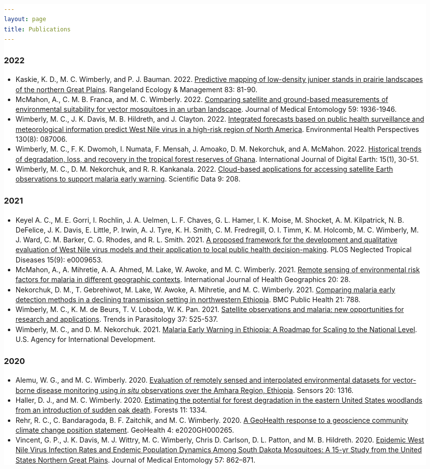 ```yaml
---
layout: page
title: Publications
---
```

### 2022
* Kaskie, K. D., M. C. Wimberly, and P. J. Bauman. 2022. [Predictive mapping of low-density juniper stands in prairie landscapes of the northern Great Plains](https://www.sciencedirect.com/science/article/pii/S1550742422000367). Rangeland Ecology & Management 83: 81-90.
* McMahon, A., C. M. B. Franca, and M. C. Wimberly. 2022. [Comparing satellite and ground-based measurements of environmental suitability for vector mosquitoes in an urban landscape](https://academic.oup.com/jme/article/59/6/1936/6747053). Journal of Medical Entomology 59: 1936-1946.
* Wimberly, M. C., J. K. Davis, M. B. Hildreth, and J. Clayton. 2022. [Integrated forecasts based on public health surveillance and meteorological information predict West Nile virus in a high-risk region of North America](https://ehp.niehs.nih.gov/doi/10.1289/EHP10287). Environmental Health Perspectives 130(8): 087006.
* Wimberly, M. C., F. K. Dwomoh, I. Numata, F. Mensah, J. Amoako, D. M. Nekorchuk, and A. McMahon. 2022. [Historical trends of degradation, loss, and recovery in the tropical forest reserves of Ghana](https://www.tandfonline.com/doi/full/10.1080/17538947.2021.2012533). International Journal of Digital Earth: 15(1), 30-51.
* Wimberly, M. C., D. M. Nekorchuk, and R. R. Kankanala. 2022. [Cloud-based applications for accessing satellite Earth observations to support malaria early warning](https://www.nature.com/articles/s41597-022-01337-y). Scientific Data 9: 208. 

### 2021
* Keyel A. C., M. E. Gorri, I. Rochlin, J. A. Uelmen, L. F. Chaves, G. L. Hamer, I. K. Moise, M. Shocket, A. M. Kilpatrick, N. B. DeFelice, J. K. Davis, E. Little, P. Irwin, A. J. Tyre, K. H. Smith, C. M. Fredregill, O. I. Timm, K. M. Holcomb, M. C. Wimberly, M. J. Ward, C. M. Barker, C. G. Rhodes, and R. L. Smith. 2021. [A proposed framework for the development and qualitative evaluation of West Nile virus models and their application to local public health decision-making](https://doi.org/10.1371/journal.pntd.0009653). PLOS Neglected Tropical Diseases 15(9): e0009653.
* McMahon, A., A. Mihretie, A. A. Ahmed, M. Lake, W. Awoke, and M. C. Wimberly. 2021. [Remote sensing of environmental risk factors for malaria in different geographic contexts](https://ij-healthgeographics.biomedcentral.com/articles/10.1186/s12942-021-00282-0). International Journal of Health Geographics 20: 28.
* Nekorchuk, D. M., T. Gebrehiwot, M. Lake, W. Awoke, A. Mihretie, and M. C. Wimberly. 2021. [Comparing malaria early detection methods in a declining transmission setting in northwestern Ethiopia](https://bmcpublichealth.biomedcentral.com/articles/10.1186/s12889-021-10850-5). BMC Public Health 21: 788.
* Wimberly, M. C., K. M. de Beurs, T. V. Loboda, W. K. Pan. 2021. [Satellite observations and malaria: new opportunities for research and applications](https://www.cell.com/trends/parasitology/fulltext/S1471-4922(21)00055-6). Trends in Parasitology 37: 525-537.
* Wimberly, M. C., and D. M. Nekorchuk. 2021. [Malaria Early Warning in Ethiopia: A Roadmap for Scaling to the National Level](https://www.climatelinks.org/resources/malaria-early-warning-ethiopia-roadmap-scaling-national-level). U.S. Agency for International Development. 

### 2020
* Alemu, W. G., and M. C. Wimberly. 2020. [Evaluation of remotely sensed and interpolated environmental datasets for vector-borne disease monitoring using *in situ* observations over the Amhara Region, Ethiopia](https://www.mdpi.com/1424-8220/20/5/1316/htm). Sensors 20: 1316.
* Haller, D. J., and M. C. Wimberly. 2020. [Estimating the potential for forest degradation in the eastern United States woodlands from an introduction of sudden oak death](https://www.mdpi.com/1999-4907/11/12/1334). Forests 11: 1334.
* Rehr, R. C., C. Bandaragoda, B. F. Zaitchik, and M. C. Wimberly. 2020. [A GeoHealth response to a geoscience community climate change position statement](https://agupubs.onlinelibrary.wiley.com/doi/full/10.1029/2020GH000265). GeoHealth 4: e2020GH000265.
* Vincent, G. P., J. K. Davis, M. J. Wittry, M. C. Wimberly, Chris D. Carlson, D. L. Patton, and M. B. Hildreth. 2020. [Epidemic West Nile Virus Infection Rates and Endemic Population Dynamics Among South Dakota Mosquitoes: A 15-yr Study from the United States Northern Great Plains](https://academic.oup.com/jme/advance-article-abstract/doi/10.1093/jme/tjz231/5651347?redirectedFrom=fulltext). Journal of Medical Entomology 57: 862–871.